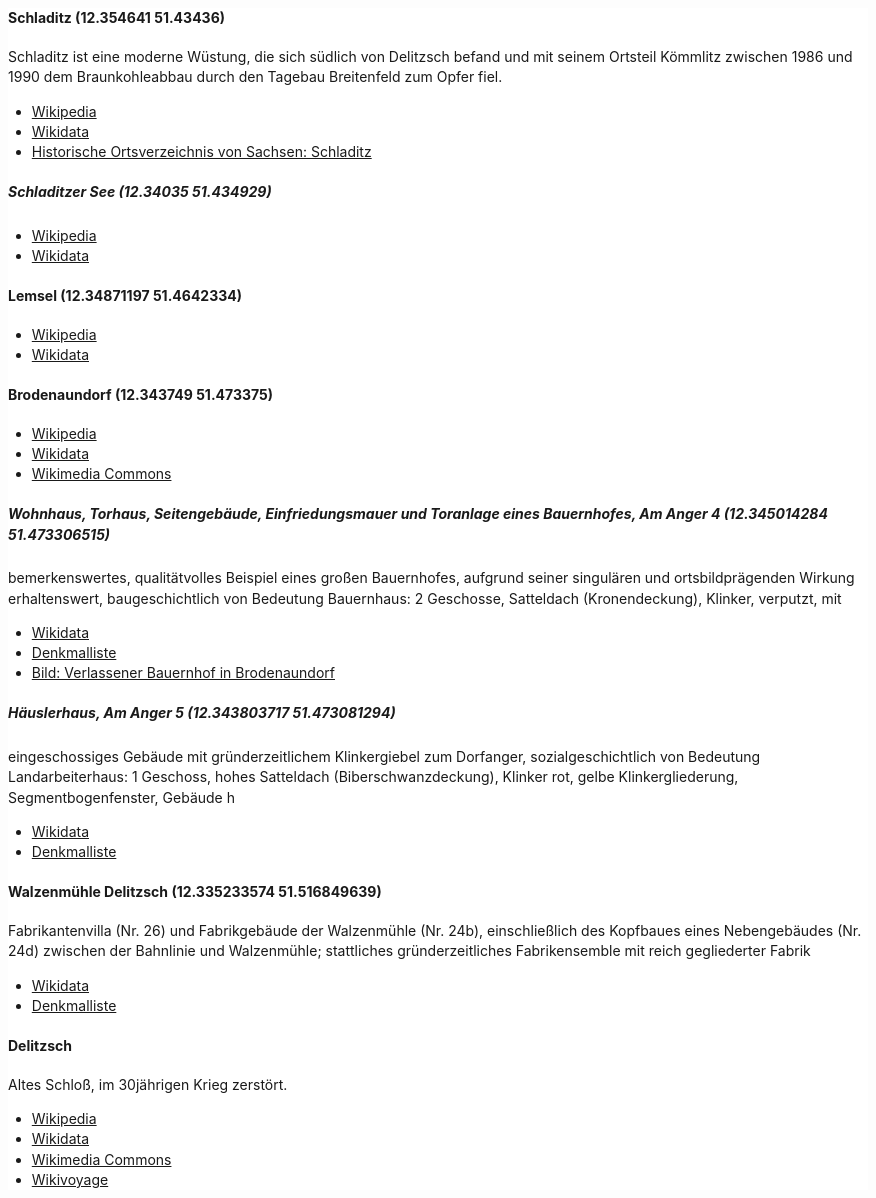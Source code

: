 #### Schladitz (12.354641 51.43436)
Schladitz ist eine moderne Wüstung, die sich südlich von Delitzsch befand und mit seinem Ortsteil Kömmlitz zwischen 1986 und 1990 dem Braunkohleabbau durch den Tagebau Breitenfeld zum Opfer fiel.
- [Wikipedia](https://de.wikipedia.org/wiki/Schladitz_%28Rackwitz%29)
- [Wikidata](https://www.wikidata.org/wiki/Q20191321)
- [Historische Ortsverzeichnis von Sachsen: Schladitz](http://hov.isgv.de/Schladitz_%281%29)

##### Schladitzer See (12.34035 51.434929)
- [Wikipedia](https://de.wikipedia.org/wiki/Schladitzer_See)
- [Wikidata](https://www.wikidata.org/wiki/Q2237951)

#### Lemsel (12.34871197 51.4642334)
- [Wikipedia](https://de.wikipedia.org/wiki/Lemsel)
- [Wikidata](https://www.wikidata.org/wiki/Q20850833)

#### Brodenaundorf (12.343749 51.473375)
- [Wikipedia](https://de.wikipedia.org/wiki/Brodenaundorf)
- [Wikidata](https://www.wikidata.org/wiki/Q20182404)
- [Wikimedia Commons](https://commons.wikimedia.org/wiki/Category:Brodenaundorf?uselang=de)

##### Wohnhaus, Torhaus, Seitengebäude, Einfriedungsmauer und Toranlage eines Bauernhofes, Am Anger 4 (12.345014284 51.473306515)
bemerkenswertes, qualitätvolles Beispiel eines großen Bauernhofes, aufgrund seiner singulären und ortsbildprägenden Wirkung erhaltenswert, baugeschichtlich von Bedeutung Bauernhaus: 2 Geschosse, Satteldach (Kronendeckung), Klinker, verputzt, mit
- [Wikidata](https://www.wikidata.org/wiki/Q49471788)
- [Denkmalliste](https://denkmalliste.denkmalpflege.sachsen.de/CardoMap/Denkmalliste_Report.aspx?HIDA_Nr=08972834)
- [Bild: Verlassener Bauernhof in Brodenaundorf ](https://commons.wikimedia.org/wiki/File:BrodenaundorfHofruinen.JPG)

##### Häuslerhaus, Am Anger 5 (12.343803717 51.473081294)
eingeschossiges Gebäude mit gründerzeitlichem Klinkergiebel zum Dorfanger, sozialgeschichtlich von Bedeutung Landarbeiterhaus: 1 Geschoss, hohes Satteldach (Biberschwanzdeckung), Klinker rot, gelbe Klinkergliederung, Segmentbogenfenster, Gebäude h
- [Wikidata](https://www.wikidata.org/wiki/Q49471792)
- [Denkmalliste](https://denkmalliste.denkmalpflege.sachsen.de/CardoMap/Denkmalliste_Report.aspx?HIDA_Nr=09305326)

#### Walzenmühle Delitzsch (12.335233574 51.516849639)
Fabrikantenvilla (Nr. 26) und Fabrikgebäude der Walzenmühle (Nr. 24b), einschließlich des Kopfbaues eines Nebengebäudes (Nr. 24d) zwischen der Bahnlinie und Walzenmühle; stattliches gründerzeitliches Fabrikensemble mit reich gegliederter Fabrik
- [Wikidata](https://www.wikidata.org/wiki/Q49444764)
- [Denkmalliste](https://denkmalliste.denkmalpflege.sachsen.de/CardoMap/Denkmalliste_Report.aspx?HIDA_Nr=08971742)

#### Delitzsch
Altes Schloß, im 30jährigen Krieg zerstört.
- [Wikipedia](https://de.wikipedia.org/wiki/Delitzsch)
- [Wikidata](https://www.wikidata.org/wiki/Q12052)
- [Wikimedia Commons](https://commons.wikimedia.org/wiki/Category:Delitzsch?uselang=de)
- [Wikivoyage](https://de.wikivoyage.org/wiki/Delitzsch)
